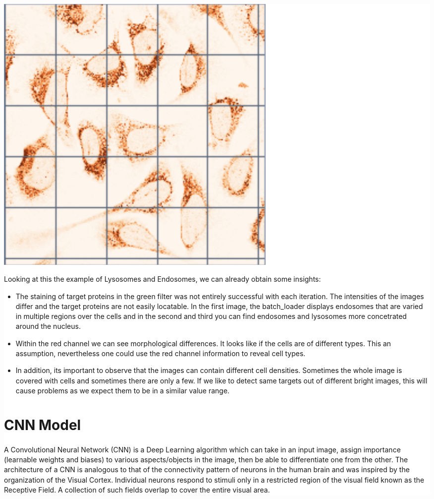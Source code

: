 ![](README_imgs/YellowFilter.png)

Looking at this the example of Lysosomes and Endosomes, we can already obtain some insights:

* The staining of target proteins in the green filter was not entirely successful with each iteration. The intensities of the images differ and the target proteins are not easily locatable. In the first image, the batch_loader displays endosomes that are varied in multiple regions over the cells and in the second and third you can find endosomes and lysosomes more concetrated around the nucleus. 


* Within the red channel we can see morphological differences. It looks like if the cells are of different types. This an assumption, nevertheless one could use the red channel information to reveal cell types.  


* In addition, its important to observe that the images can contain different cell densities. Sometimes the whole image is covered with cells and sometimes there are only a few. If we like to detect same targets out of different bright images, this will cause problems as we expect them to be in a similar value range. 

# **CNN Model**

A Convolutional Neural Network (CNN) is a Deep Learning algorithm which can take in an input image, assign importance (learnable weights and biases) to various aspects/objects in the image, then be able to differentiate one from the other. The architecture of a CNN is analogous to that of the connectivity pattern of neurons in the human brain and was inspired by the organization of the Visual Cortex. Individual neurons respond to stimuli only in a restricted region of the visual field known as the Receptive Field. A collection of such fields overlap to cover the entire visual area.
